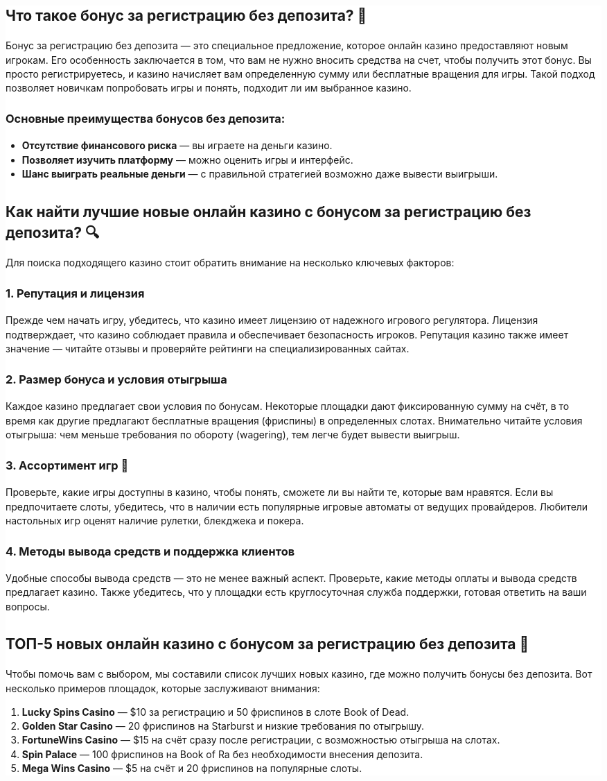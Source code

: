 ## Что такое бонус за регистрацию без депозита? 🎁

Бонус за регистрацию без депозита — это специальное предложение, которое онлайн казино предоставляют новым игрокам. Его особенность заключается в том, что вам не нужно вносить средства на счет, чтобы получить этот бонус. Вы просто регистрируетесь, и казино начисляет вам определенную сумму или бесплатные вращения для игры. Такой подход позволяет новичкам попробовать игры и понять, подходит ли им выбранное казино.

### Основные преимущества бонусов без депозита:
- **Отсутствие финансового риска** — вы играете на деньги казино.
- **Позволяет изучить платформу** — можно оценить игры и интерфейс.
- **Шанс выиграть реальные деньги** — с правильной стратегией возможно даже вывести выигрыши.

## Как найти лучшие новые онлайн казино с бонусом за регистрацию без депозита? 🔍

Для поиска подходящего казино стоит обратить внимание на несколько ключевых факторов:

### 1. **Репутация и лицензия**
   Прежде чем начать игру, убедитесь, что казино имеет лицензию от надежного игрового регулятора. Лицензия подтверждает, что казино соблюдает правила и обеспечивает безопасность игроков. Репутация казино также имеет значение — читайте отзывы и проверяйте рейтинги на специализированных сайтах.

### 2. **Размер бонуса и условия отыгрыша**
   Каждое казино предлагает свои условия по бонусам. Некоторые площадки дают фиксированную сумму на счёт, в то время как другие предлагают бесплатные вращения (фриспины) в определенных слотах. Внимательно читайте условия отыгрыша: чем меньше требования по обороту (wagering), тем легче будет вывести выигрыш.

### 3. **Ассортимент игр 🎲**
   Проверьте, какие игры доступны в казино, чтобы понять, сможете ли вы найти те, которые вам нравятся. Если вы предпочитаете слоты, убедитесь, что в наличии есть популярные игровые автоматы от ведущих провайдеров. Любители настольных игр оценят наличие рулетки, блекджека и покера.

### 4. **Методы вывода средств и поддержка клиентов**
   Удобные способы вывода средств — это не менее важный аспект. Проверьте, какие методы оплаты и вывода средств предлагает казино. Также убедитесь, что у площадки есть круглосуточная служба поддержки, готовая ответить на ваши вопросы.

## ТОП-5 новых онлайн казино с бонусом за регистрацию без депозита 🌟

Чтобы помочь вам с выбором, мы составили список лучших новых казино, где можно получить бонусы без депозита. Вот несколько примеров площадок, которые заслуживают внимания:

1. **Lucky Spins Casino** — $10 за регистрацию и 50 фриспинов в слоте Book of Dead.
2. **Golden Star Casino** — 20 фриспинов на Starburst и низкие требования по отыгрышу.
3. **FortuneWins Casino** — $15 на счёт сразу после регистрации, с возможностью отыгрыша на слотах.
4. **Spin Palace** — 100 фриспинов на Book of Ra без необходимости внесения депозита.
5. **Mega Wins Casino** — $5 на счёт и 20 фриспинов на популярные слоты.
